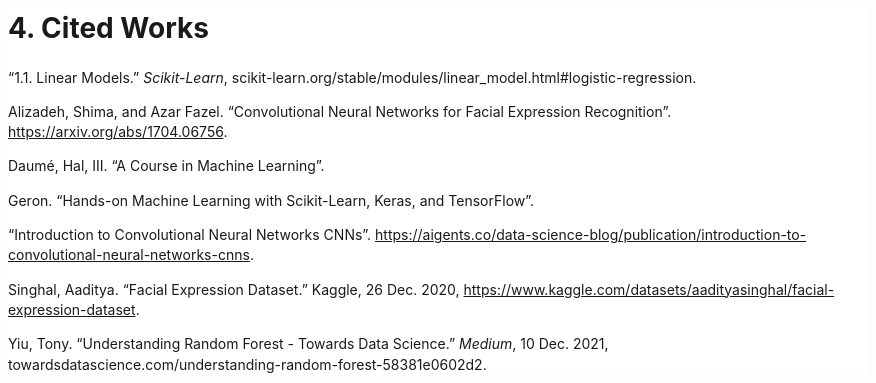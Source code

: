 # 4. Cited Works

“1.1. Linear Models.” *Scikit-Learn*, scikit-learn.org/stable/modules/linear_model.html\#logistic-regression.

Alizadeh, Shima, and Azar Fazel. “Convolutional Neural Networks for Facial Expression Recognition”. https://arxiv.org/abs/1704.06756.

Daumé, Hal, III. “A Course in Machine Learning”.

Geron. “Hands-on Machine Learning with Scikit-Learn, Keras, and TensorFlow”.

“Introduction to Convolutional Neural Networks CNNs”. https://aigents.co/data-science-blog/publication/introduction-to-convolutional-neural-networks-cnns.

Singhal, Aaditya. “Facial Expression Dataset.” Kaggle, 26 Dec. 2020, https://www.kaggle.com/datasets/aadityasinghal/facial-expression-dataset.

Yiu, Tony. “Understanding Random Forest - Towards Data Science.” *Medium*, 10 Dec. 2021, towardsdatascience.com/understanding-random-forest-58381e0602d2.
